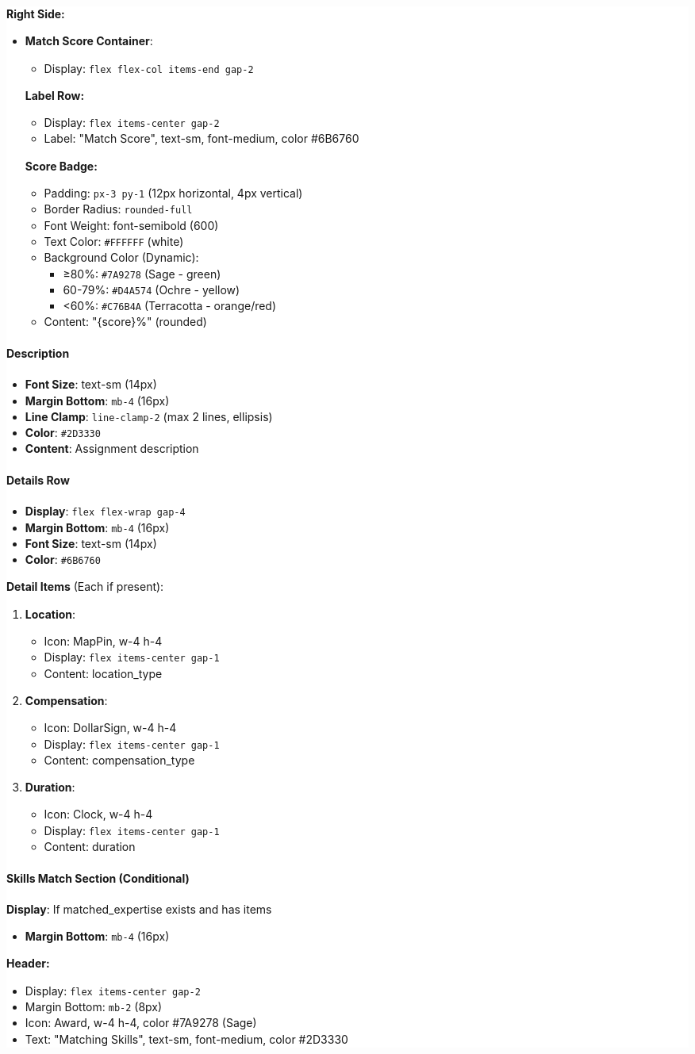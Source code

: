 **Right Side:**
- **Match Score Container**:
  - Display: `flex flex-col items-end gap-2`
  
  **Label Row:**
  - Display: `flex items-center gap-2`
  - Label: "Match Score", text-sm, font-medium, color #6B6760
  
  **Score Badge:**
  - Padding: `px-3 py-1` (12px horizontal, 4px vertical)
  - Border Radius: `rounded-full`
  - Font Weight: font-semibold (600)
  - Text Color: `#FFFFFF` (white)
  - Background Color (Dynamic):
    - ≥80%: `#7A9278` (Sage - green)
    - 60-79%: `#D4A574` (Ochre - yellow)
    - <60%: `#C76B4A` (Terracotta - orange/red)
  - Content: "{score}%" (rounded)

#### Description
- **Font Size**: text-sm (14px)
- **Margin Bottom**: `mb-4` (16px)
- **Line Clamp**: `line-clamp-2` (max 2 lines, ellipsis)
- **Color**: `#2D3330`
- **Content**: Assignment description

#### Details Row
- **Display**: `flex flex-wrap gap-4`
- **Margin Bottom**: `mb-4` (16px)
- **Font Size**: text-sm (14px)
- **Color**: `#6B6760`

**Detail Items** (Each if present):
1. **Location**:
   - Icon: MapPin, w-4 h-4
   - Display: `flex items-center gap-1`
   - Content: location_type

2. **Compensation**:
   - Icon: DollarSign, w-4 h-4
   - Display: `flex items-center gap-1`
   - Content: compensation_type

3. **Duration**:
   - Icon: Clock, w-4 h-4
   - Display: `flex items-center gap-1`
   - Content: duration

#### Skills Match Section (Conditional)
**Display**: If matched_expertise exists and has items

- **Margin Bottom**: `mb-4` (16px)

**Header:**
- Display: `flex items-center gap-2`
- Margin Bottom: `mb-2` (8px)
- Icon: Award, w-4 h-4, color #7A9278 (Sage)
- Text: "Matching Skills", text-sm, font-medium, color #2D3330
